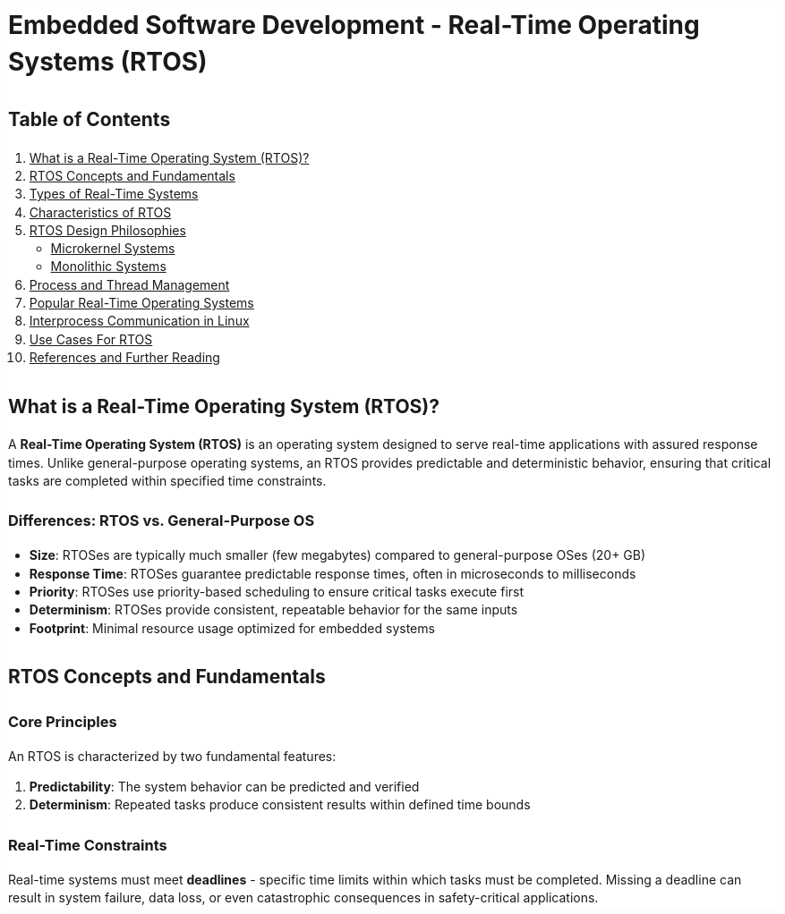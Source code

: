 # Embedded Software Development - Real-Time Operating Systems (RTOS)

## Table of Contents

1. [What is a Real-Time Operating System (RTOS)?](#what-is-a-real-time-operating-system-rtos)
2. [RTOS Concepts and Fundamentals](#rtos-concepts-and-fundamentals)
3. [Types of Real-Time Systems](#types-of-real-time-systems)
4. [Characteristics of RTOS](#characteristics-of-rtos)
5. [RTOS Design Philosophies](#rtos-design-philosophies)
   - [Microkernel Systems](#microkernel-systems)
   - [Monolithic Systems](#monolithic-systems)
6. [Process and Thread Management](#process-and-thread-management)
7. [Popular Real-Time Operating Systems](#popular-real-time-operating-systems)
8. [Interprocess Communication in Linux](#interprocess-communication-in-linux)
9. [Use Cases For RTOS](#use-cases-for-rtos)
10. [References and Further Reading](#references-and-further-reading)

## What is a Real-Time Operating System (RTOS)?

A **Real-Time Operating System (RTOS)** is an operating system designed to serve real-time applications with assured response times. Unlike general-purpose operating systems, an RTOS provides predictable and deterministic behavior, ensuring that critical tasks are completed within specified time constraints.

### Differences: RTOS vs. General-Purpose OS

- **Size**: RTOSes are typically much smaller (few megabytes) compared to general-purpose OSes (20+ GB)
- **Response Time**: RTOSes guarantee predictable response times, often in microseconds to milliseconds
- **Priority**: RTOSes use priority-based scheduling to ensure critical tasks execute first
- **Determinism**: RTOSes provide consistent, repeatable behavior for the same inputs
- **Footprint**: Minimal resource usage optimized for embedded systems

## RTOS Concepts and Fundamentals

### Core Principles

An RTOS is characterized by two fundamental features:

1. **Predictability**: The system behavior can be predicted and verified
2. **Determinism**: Repeated tasks produce consistent results within defined time bounds

### Real-Time Constraints

Real-time systems must meet **deadlines** - specific time limits within which tasks must be completed. Missing a deadline can result in system failure, data loss, or even catastrophic consequences in safety-critical applications.
